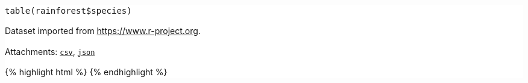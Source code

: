 <pre>
table(rainforest$species)
</pre>
<p>Dataset imported from <a href="https://www.r-project.org">https://www.r-project.org</a>.</p></div>
<p id="dataset-attachments">Attachments: <code><a target="_blank" href="/assets/data/csv/dataset-52121.csv">csv</a></code>, <code><a target="_blank" href="/assets/data/json/dataset-52121.json">json</a></code></p>
<div id="dataset-iframe">
{% highlight html %}
<iframe src="https://pmagunia.com/iframe/r-dataset-package-daag-rainforest.html" width="100%" height="100%" style="border:0px"></iframe>
{% endhighlight %}
</div>
<div id="grid"></div>
<script>let json_file = 'dataset-52121.json';</script>